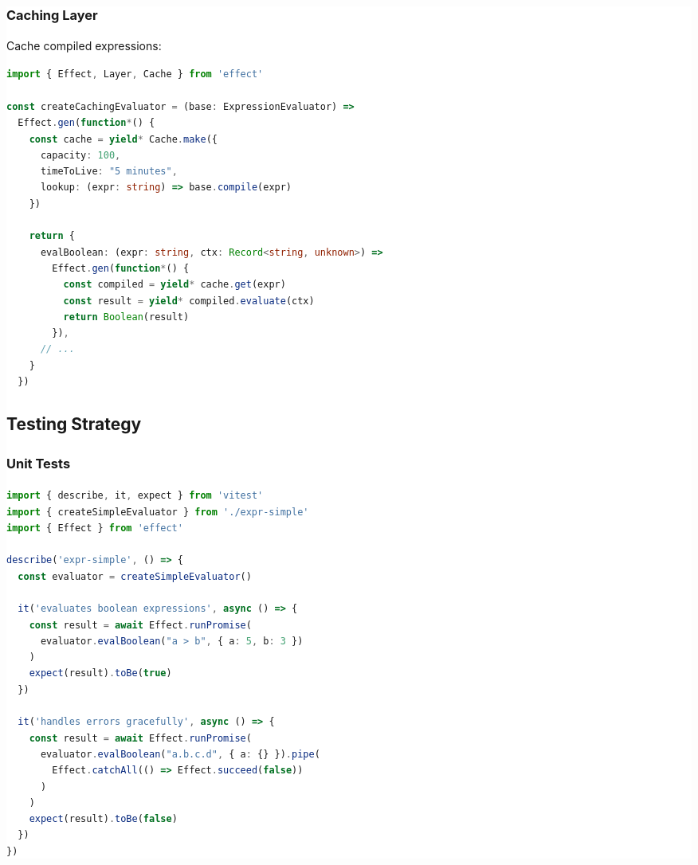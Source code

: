 ### Caching Layer

Cache compiled expressions:

```typescript
import { Effect, Layer, Cache } from 'effect'

const createCachingEvaluator = (base: ExpressionEvaluator) =>
  Effect.gen(function*() {
    const cache = yield* Cache.make({
      capacity: 100,
      timeToLive: "5 minutes",
      lookup: (expr: string) => base.compile(expr)
    })

    return {
      evalBoolean: (expr: string, ctx: Record<string, unknown>) =>
        Effect.gen(function*() {
          const compiled = yield* cache.get(expr)
          const result = yield* compiled.evaluate(ctx)
          return Boolean(result)
        }),
      // ...
    }
  })
```

## Testing Strategy

### Unit Tests

```typescript
import { describe, it, expect } from 'vitest'
import { createSimpleEvaluator } from './expr-simple'
import { Effect } from 'effect'

describe('expr-simple', () => {
  const evaluator = createSimpleEvaluator()

  it('evaluates boolean expressions', async () => {
    const result = await Effect.runPromise(
      evaluator.evalBoolean("a > b", { a: 5, b: 3 })
    )
    expect(result).toBe(true)
  })

  it('handles errors gracefully', async () => {
    const result = await Effect.runPromise(
      evaluator.evalBoolean("a.b.c.d", { a: {} }).pipe(
        Effect.catchAll(() => Effect.succeed(false))
      )
    )
    expect(result).toBe(false)
  })
})
```
